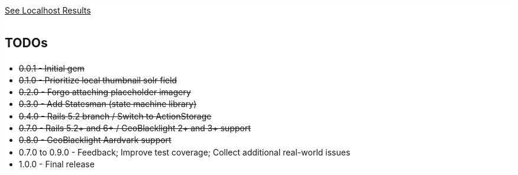 ```bash

```

[See Localhost Results](http://localhost:3000/?per_page=50&q=&search_field=all_fields)

## TODOs

* ~~0.0.1 - Initial gem~~
* ~~0.1.0 - Prioritize local thumbnail solr field~~
* ~~0.2.0 - Forgo attaching placeholder imagery~~
* ~~0.3.0 - Add Statesman (state machine library)~~
* ~~0.4.0 - Rails 5.2 branch / Switch to ActionStorage~~
* ~~0.7.0 - Rails 5.2+ and 6+ / GeoBlacklight 2+ and 3+ support~~
* ~~0.8.0 - GeoBlacklight Aardvark support~~
* 0.7.0 to 0.9.0 - Feedback; Improve test coverage; Collect additional real-world issues
* 1.0.0 - Final release
